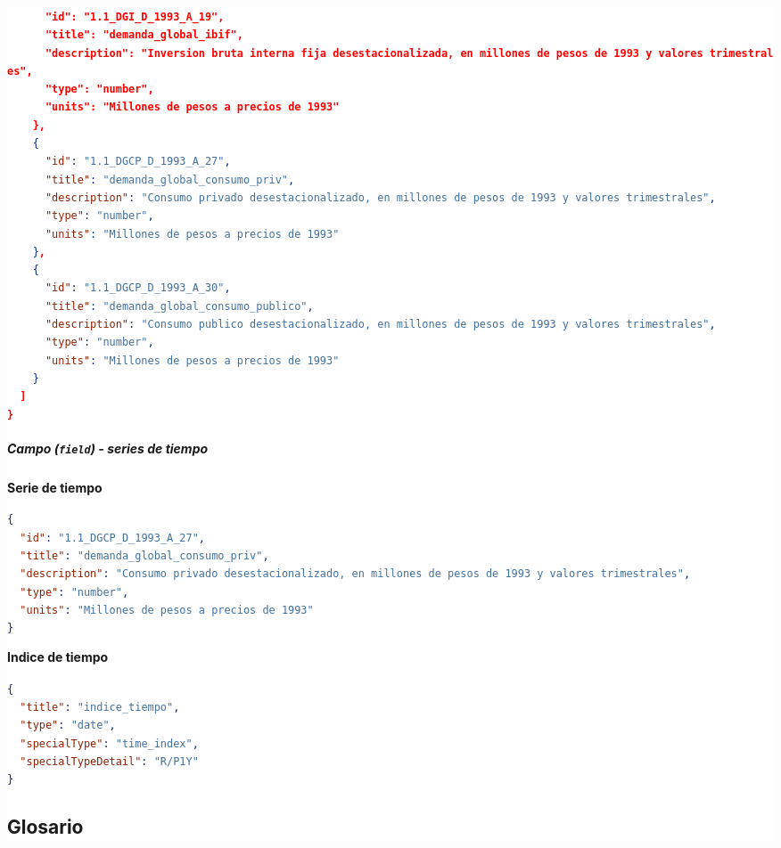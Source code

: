 ```json
      "id": "1.1_DGI_D_1993_A_19",
      "title": "demanda_global_ibif",
      "description": "Inversion bruta interna fija desestacionalizada, en millones de pesos de 1993 y valores trimestrales",
      "type": "number",
      "units": "Millones de pesos a precios de 1993"
    },
    {
      "id": "1.1_DGCP_D_1993_A_27",
      "title": "demanda_global_consumo_priv",
      "description": "Consumo privado desestacionalizado, en millones de pesos de 1993 y valores trimestrales",
      "type": "number",
      "units": "Millones de pesos a precios de 1993"
    },
    {
      "id": "1.1_DGCP_D_1993_A_30",
      "title": "demanda_global_consumo_publico",
      "description": "Consumo publico desestacionalizado, en millones de pesos de 1993 y valores trimestrales",
      "type": "number",
      "units": "Millones de pesos a precios de 1993"
    }
  ]
}
```

##### Campo (`field`) - series de tiempo

**Serie de tiempo**

```json
{
  "id": "1.1_DGCP_D_1993_A_27",
  "title": "demanda_global_consumo_priv",
  "description": "Consumo privado desestacionalizado, en millones de pesos de 1993 y valores trimestrales",
  "type": "number",
  "units": "Millones de pesos a precios de 1993"
}
```

**Indice de tiempo**

```json
{
  "title": "indice_tiempo",
  "type": "date",
  "specialType": "time_index",
  "specialTypeDetail": "R/P1Y"
}
```

## Glosario
